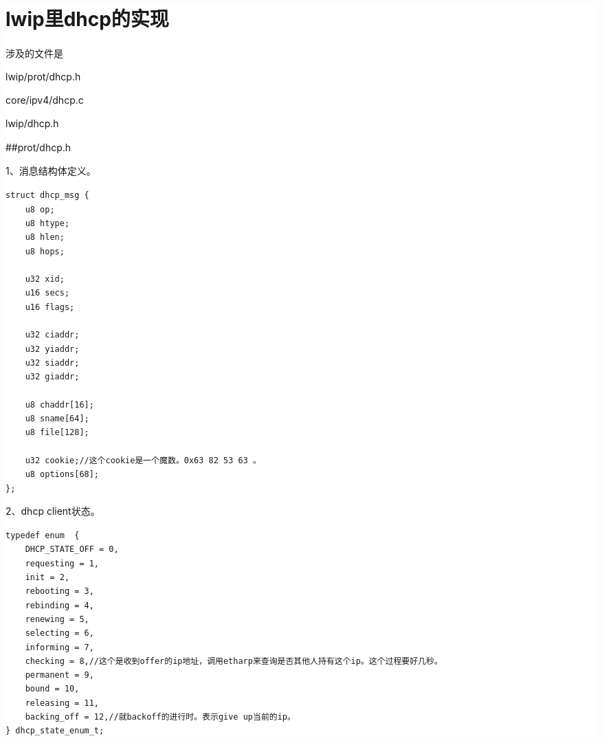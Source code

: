 

# lwip里dhcp的实现

涉及的文件是

lwip/prot/dhcp.h

core/ipv4/dhcp.c

lwip/dhcp.h

##prot/dhcp.h

1、消息结构体定义。

```
struct dhcp_msg {
	u8 op;
	u8 htype;
	u8 hlen;
	u8 hops;

	u32 xid;
	u16 secs;
	u16 flags;

	u32 ciaddr;
	u32 yiaddr;
	u32 siaddr;
	u32 giaddr;

	u8 chaddr[16];
	u8 sname[64];
	u8 file[128];

	u32 cookie;//这个cookie是一个魔数。0x63 82 53 63 。
	u8 options[68];
};
```

2、dhcp client状态。

```
typedef enum  {
	DHCP_STATE_OFF = 0,
	requesting = 1,
	init = 2,
	rebooting = 3,
	rebinding = 4,
	renewing = 5,
	selecting = 6,
	informing = 7,
	checking = 8,//这个是收到offer的ip地址，调用etharp来查询是否其他人持有这个ip。这个过程要好几秒。
	permanent = 9,
	bound = 10, 
	releasing = 11,
	backing_off = 12,//就backoff的进行时。表示give up当前的ip。
} dhcp_state_enum_t;
```

